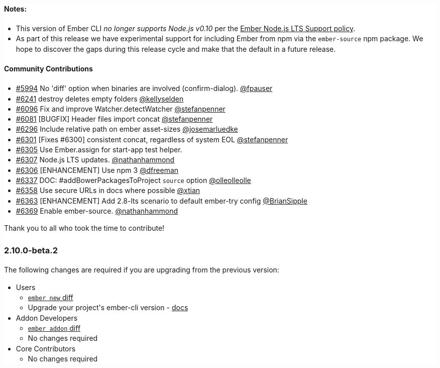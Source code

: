 #### Notes:
- This version of Ember CLI _no longer supports Node.js v0.10_ per the [Ember Node.js LTS Support policy](http://emberjs.com/blog/2016/09/07/ember-node-lts-support.html).
- As part of this release we have experimental support for including Ember from npm via the `ember-source` npm package. We hope to discover the gaps during this release cycle and make that the default in a future release.

#### Community Contributions

- [#5994](https://github.com/ember-cli/ember-cli/pull/5994) No 'diff' option when binaries are involved (confirm-dialog). [@fpauser](https://github.com/fpauser)
- [#6241](https://github.com/ember-cli/ember-cli/pull/6241) destroy deletes empty folders [@kellyselden](https://github.com/kellyselden)
- [#6096](https://github.com/ember-cli/ember-cli/pull/6096) Fix and improve Watcher.detectWatcher [@stefanpenner](https://github.com/stefanpenner)
- [#6081](https://github.com/ember-cli/ember-cli/pull/6081) [BUGFIX] Header files import concat [@stefanpenner](https://github.com/stefanpenner)
- [#6296](https://github.com/ember-cli/ember-cli/pull/6296) Include relative path on ember asset-sizes [@josemarluedke](https://github.com/josemarluedke)
- [#6301](https://github.com/ember-cli/ember-cli/pull/6301) [Fixes #6300] consistent concat, regardless of system EOL [@stefanpenner](https://github.com/stefanpenner)
- [#6305](https://github.com/ember-cli/ember-cli/pull/6305) Use Ember.assign for start-app test helper.
- [#6307](https://github.com/ember-cli/ember-cli/pull/6307) Node.js LTS updates. [@nathanhammond](https://github.com/nathanhammond)
- [#6306](https://github.com/ember-cli/ember-cli/pull/6306) [ENHANCEMENT] Use npm 3 [@dfreeman](https://github.com/dfreeman)
- [#6337](https://github.com/ember-cli/ember-cli/pull/6337) DOC: #addBowerPackagesToProject `source` option [@olleolleolle](https://github.com/olleolleolle)
- [#6358](https://github.com/ember-cli/ember-cli/pull/6358) Use secure URLs in docs where possible [@xtian](https://github.com/xtian)
- [#6363](https://github.com/ember-cli/ember-cli/pull/6363) [ENHANCEMENT] Add 2.8-lts scenario to default ember-try config [@BrianSipple](https://github.com/BrianSipple)
- [#6369](https://github.com/ember-cli/ember-cli/pull/6369) Enable ember-source. [@nathanhammond](https://github.com/nathanhammond)

Thank you to all who took the time to contribute!


### 2.10.0-beta.2

The following changes are required if you are upgrading from the previous
version:

- Users
  + [`ember new` diff](https://github.com/ember-cli/ember-new-output/compare/v2.10.0-beta.1...v2.10.0-beta.2)
  + Upgrade your project's ember-cli version - [docs](http://ember-cli.com/user-guide/#upgrading)
- Addon Developers
  + [`ember addon` diff](https://github.com/ember-cli/ember-addon-output/compare/v2.10.0-beta.1...v2.10.0-beta.2)
  + No changes required
- Core Contributors
  + No changes required
